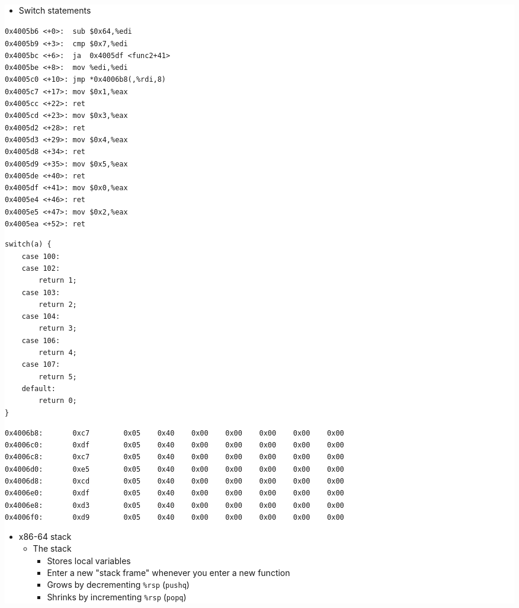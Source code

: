 - Switch statements
```
0x4005b6 <+0>: 	sub	$0x64,%edi
0x4005b9 <+3>: 	cmp	$0x7,%edi
0x4005bc <+6>: 	ja 	0x4005df <func2+41>
0x4005be <+8>: 	mov	%edi,%edi
0x4005c0 <+10>:	jmp	*0x4006b8(,%rdi,8)
0x4005c7 <+17>:	mov	$0x1,%eax
0x4005cc <+22>:	ret
0x4005cd <+23>:	mov	$0x3,%eax
0x4005d2 <+28>:	ret
0x4005d3 <+29>:	mov	$0x4,%eax
0x4005d8 <+34>:	ret
0x4005d9 <+35>:	mov	$0x5,%eax
0x4005de <+40>:	ret
0x4005df <+41>:	mov	$0x0,%eax
0x4005e4 <+46>:	ret
0x4005e5 <+47>:	mov	$0x2,%eax
0x4005ea <+52>:	ret
```
```
switch(a) {
    case 100:
    case 102:
        return 1;
    case 103:
        return 2;
    case 104:
        return 3;
    case 106:
        return 4;
    case 107:
        return 5;
    default:
        return 0;
}
```
```
0x4006b8:   	0xc7		0x05	0x40	0x00	0x00	0x00	0x00	0x00
0x4006c0:   	0xdf		0x05	0x40	0x00	0x00	0x00	0x00	0x00
0x4006c8:   	0xc7		0x05	0x40	0x00	0x00	0x00	0x00	0x00
0x4006d0:   	0xe5		0x05	0x40	0x00	0x00	0x00	0x00	0x00
0x4006d8:   	0xcd		0x05	0x40	0x00	0x00	0x00	0x00	0x00
0x4006e0:   	0xdf		0x05	0x40	0x00	0x00	0x00	0x00	0x00
0x4006e8:   	0xd3		0x05	0x40	0x00	0x00	0x00	0x00	0x00
0x4006f0:   	0xd9		0x05	0x40	0x00	0x00	0x00	0x00	0x00
```

- x86-64 stack
    - The stack
        - Stores local variables
        - Enter a new "stack frame" whenever you enter a new function
        - Grows by decrementing `%rsp` (`pushq`)
        - Shrinks by incrementing `%rsp` (`popq`)